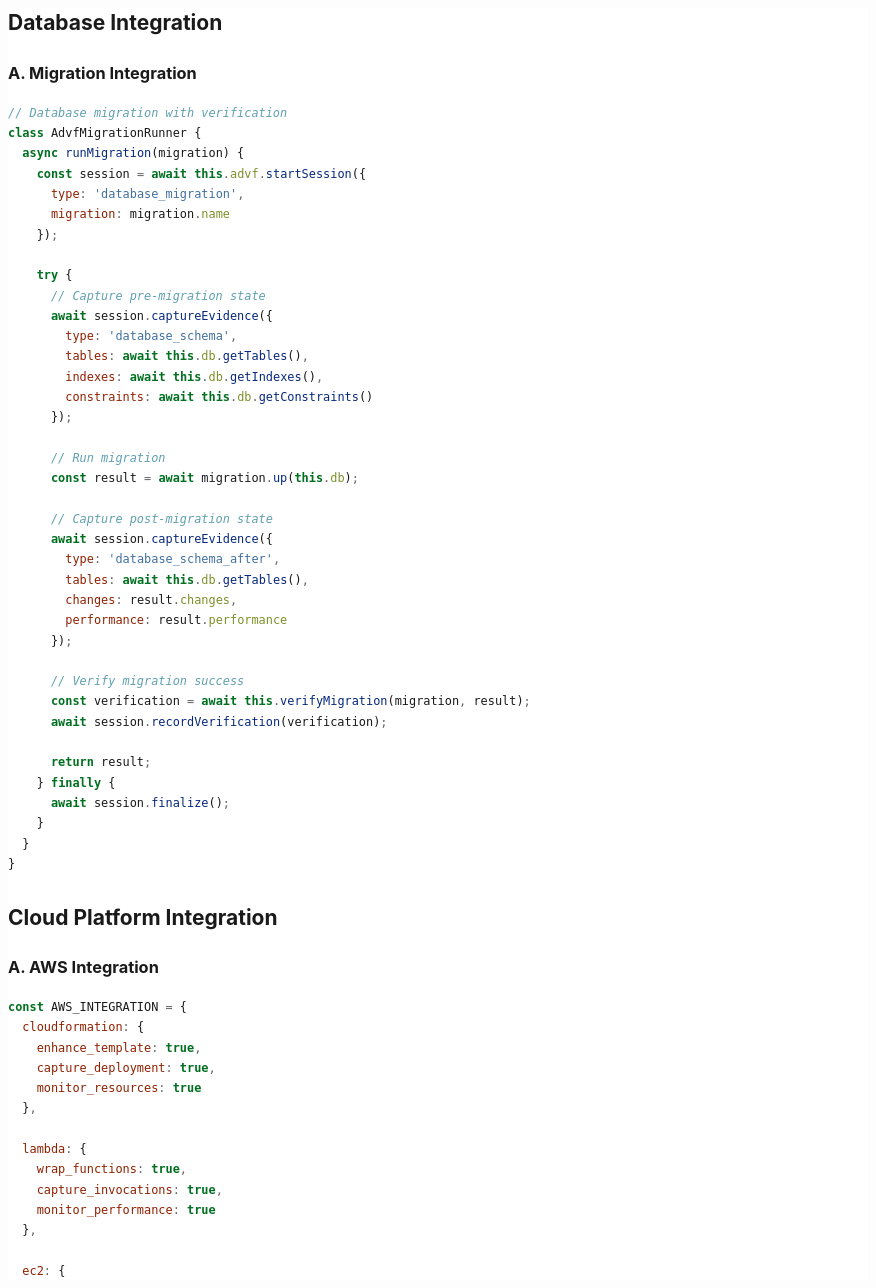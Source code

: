 ## Database Integration

### A. Migration Integration
```javascript
// Database migration with verification
class AdvfMigrationRunner {
  async runMigration(migration) {
    const session = await this.advf.startSession({
      type: 'database_migration',
      migration: migration.name
    });
    
    try {
      // Capture pre-migration state
      await session.captureEvidence({
        type: 'database_schema',
        tables: await this.db.getTables(),
        indexes: await this.db.getIndexes(),
        constraints: await this.db.getConstraints()
      });
      
      // Run migration
      const result = await migration.up(this.db);
      
      // Capture post-migration state
      await session.captureEvidence({
        type: 'database_schema_after',
        tables: await this.db.getTables(),
        changes: result.changes,
        performance: result.performance
      });
      
      // Verify migration success
      const verification = await this.verifyMigration(migration, result);
      await session.recordVerification(verification);
      
      return result;
    } finally {
      await session.finalize();
    }
  }
}
```

## Cloud Platform Integration

### A. AWS Integration
```javascript
const AWS_INTEGRATION = {
  cloudformation: {
    enhance_template: true,
    capture_deployment: true,
    monitor_resources: true
  },
  
  lambda: {
    wrap_functions: true,
    capture_invocations: true,
    monitor_performance: true
  },
  
  ec2: {
```